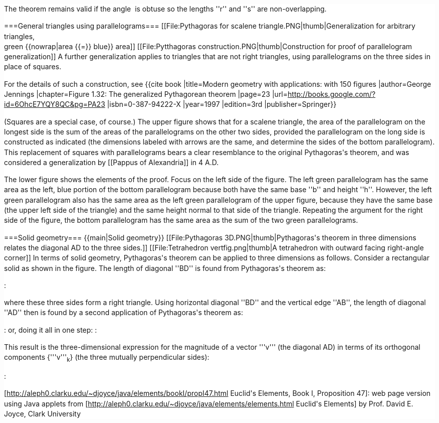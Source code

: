 The theorem remains valid if the angle <math> \theta </math> is obtuse so the lengths ''r'' and ''s'' are non-overlapping.

===General triangles using parallelograms===
[[File:Pythagoras for scalene triangle.PNG|thumb|Generalization for arbitrary triangles,<br>green {{nowrap|area {{=}} blue}} area]]
[[File:Pytthagoras construction.PNG|thumb|Construction for proof of parallelogram generalization]]
A further generalization applies to triangles that are not right triangles, using parallelograms on the three sides in place of squares.<ref name=Jennings>

For the details of such a construction, see {{cite book |title=Modern geometry with applications: with 150 figures |author=George Jennings |chapter=Figure 1.32: The generalized Pythagorean theorem |page=23 |url=http://books.google.com/?id=6OhcE7YQY8QC&pg=PA23 |isbn=0-387-94222-X |year=1997 |edition=3rd |publisher=Springer}}

</ref> (Squares are a special case, of course.) The upper figure shows that for a scalene triangle, the area of the parallelogram on the longest side is the sum of the areas of the parallelograms on the other two sides, provided the parallelogram on the long side is constructed as indicated (the dimensions labeled with arrows are the same, and determine the sides of the bottom parallelogram). This replacement of squares with parallelograms bears a clear resemblance to the original Pythagoras's theorem, and was considered a generalization by [[Pappus of Alexandria]] in 4&nbsp;A.D.<ref name=Jennings/>

The lower figure shows the elements of the proof. Focus on the left side of the figure. The left green parallelogram has the same area as the left, blue portion of the bottom parallelogram because both have the same base ''b'' and height ''h''. However, the left green parallelogram also has the same area as the left green parallelogram of the upper figure, because they have the same base (the upper left side of the triangle) and the same height normal to that side of the triangle. Repeating the argument for the right side of the figure, the bottom parallelogram has the same area as the sum of the two green parallelograms.

===Solid geometry===
{{main|Solid geometry}}
[[File:Pythagoras 3D.PNG|thumb|Pythagoras's theorem in three dimensions relates the diagonal AD to the three sides.]]
[[File:Tetrahedron vertfig.png|thumb|A tetrahedron with outward facing right-angle corner]]
In terms of solid geometry, Pythagoras's theorem can be applied to three dimensions as follows. Consider a rectangular solid as shown in the figure. The length of diagonal ''BD'' is found from Pythagoras's theorem as:

:<math> \overline{BD}^{\,2} = \overline{BC}^{\,2} + \overline{CD}^{\,2} \ ,</math>

where these three sides form a right triangle. Using horizontal diagonal ''BD'' and the vertical edge ''AB'', the length of diagonal ''AD'' then is found by a second application of Pythagoras's theorem as:

:<math> \overline{AD}^{\,2} = \overline{AB}^{\,2} + \overline{BD}^{\,2} \ ,</math>
or, doing it all in one step:
:<math> \overline{AD}^{\,2} = \overline{AB}^{\,2} + \overline{BC}^{\,2} + \overline{CD}^{\,2} \ .</math>

This result is the three-dimensional expression for the magnitude of a vector '''v''' (the diagonal AD) in terms of its orthogonal components {'''v'''<sub>k</sub>} (the three mutually perpendicular sides):

:<math>\|\mathbf{v}\|^2 = \sum_{k=1}^3 \|\mathbf{v}_k\|^2.</math>


[http://aleph0.clarku.edu/~djoyce/java/elements/bookI/propI47.html Euclid's Elements, Book&nbsp;I, Proposition&nbsp;47]: web page version using Java applets from [http://aleph0.clarku.edu/~djoyce/java/elements/elements.html Euclid's Elements] by Prof. David E. Joyce, Clark University